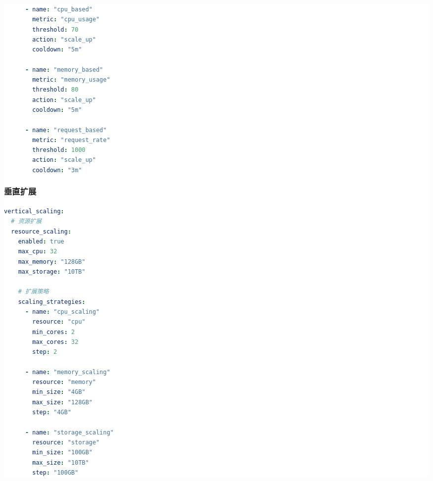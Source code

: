 ```yaml
      - name: "cpu_based"
        metric: "cpu_usage"
        threshold: 70
        action: "scale_up"
        cooldown: "5m"
      
      - name: "memory_based"
        metric: "memory_usage"
        threshold: 80
        action: "scale_up"
        cooldown: "5m"
      
      - name: "request_based"
        metric: "request_rate"
        threshold: 1000
        action: "scale_up"
        cooldown: "3m"
```

### 垂直扩展

```yaml
vertical_scaling:
  # 资源扩展
  resource_scaling:
    enabled: true
    max_cpu: 32
    max_memory: "128GB"
    max_storage: "10TB"
    
    # 扩展策略
    scaling_strategies:
      - name: "cpu_scaling"
        resource: "cpu"
        min_cores: 2
        max_cores: 32
        step: 2
      
      - name: "memory_scaling"
        resource: "memory"
        min_size: "4GB"
        max_size: "128GB"
        step: "4GB"
      
      - name: "storage_scaling"
        resource: "storage"
        min_size: "100GB"
        max_size: "10TB"
        step: "100GB"
```
